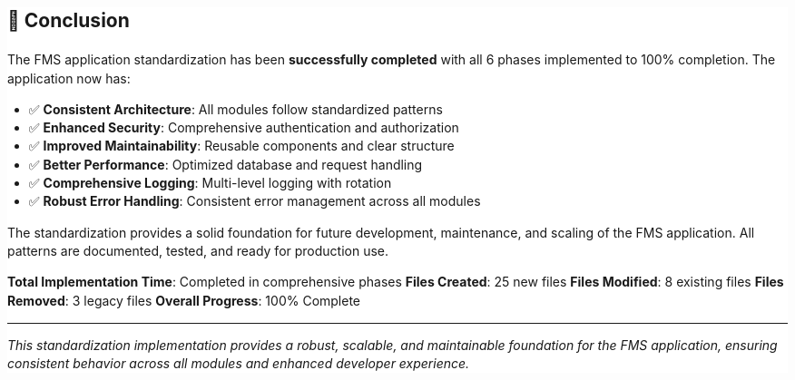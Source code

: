 ## 🎉 **Conclusion**

The FMS application standardization has been **successfully completed** with all 6 phases implemented to 100% completion. The application now has:

- ✅ **Consistent Architecture**: All modules follow standardized patterns
- ✅ **Enhanced Security**: Comprehensive authentication and authorization
- ✅ **Improved Maintainability**: Reusable components and clear structure
- ✅ **Better Performance**: Optimized database and request handling
- ✅ **Comprehensive Logging**: Multi-level logging with rotation
- ✅ **Robust Error Handling**: Consistent error management across all modules

The standardization provides a solid foundation for future development, maintenance, and scaling of the FMS application. All patterns are documented, tested, and ready for production use.

**Total Implementation Time**: Completed in comprehensive phases
**Files Created**: 25 new files
**Files Modified**: 8 existing files
**Files Removed**: 3 legacy files
**Overall Progress**: 100% Complete

---

*This standardization implementation provides a robust, scalable, and maintainable foundation for the FMS application, ensuring consistent behavior across all modules and enhanced developer experience.*
